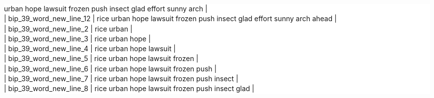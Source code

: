 urban
hope
lawsuit
frozen
push
insect
glad
effort
sunny
arch |  
| bip_39_word_new_line_12 | rice
urban
hope
lawsuit
frozen
push
insect
glad
effort
sunny
arch
ahead |  
| bip_39_word_new_line_2 | rice
urban |  
| bip_39_word_new_line_3 | rice
urban
hope |  
| bip_39_word_new_line_4 | rice
urban
hope
lawsuit |  
| bip_39_word_new_line_5 | rice
urban
hope
lawsuit
frozen |  
| bip_39_word_new_line_6 | rice
urban
hope
lawsuit
frozen
push |  
| bip_39_word_new_line_7 | rice
urban
hope
lawsuit
frozen
push
insect |  
| bip_39_word_new_line_8 | rice
urban
hope
lawsuit
frozen
push
insect
glad |  
